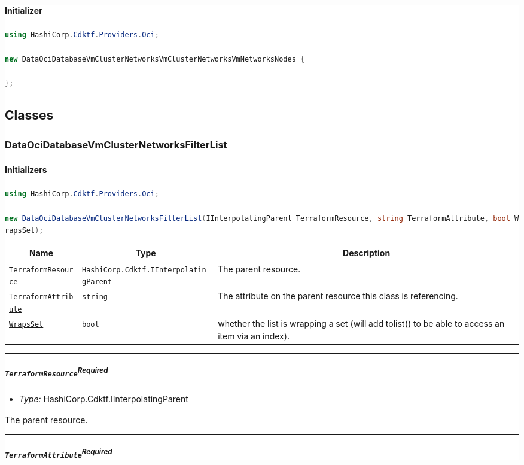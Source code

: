 #### Initializer <a name="Initializer" id="rhizo-co-terraform-provider-oci.dataOciDatabaseVmClusterNetworks.DataOciDatabaseVmClusterNetworksVmClusterNetworksVmNetworksNodes.Initializer"></a>

```csharp
using HashiCorp.Cdktf.Providers.Oci;

new DataOciDatabaseVmClusterNetworksVmClusterNetworksVmNetworksNodes {

};
```


## Classes <a name="Classes" id="Classes"></a>

### DataOciDatabaseVmClusterNetworksFilterList <a name="DataOciDatabaseVmClusterNetworksFilterList" id="rhizo-co-terraform-provider-oci.dataOciDatabaseVmClusterNetworks.DataOciDatabaseVmClusterNetworksFilterList"></a>

#### Initializers <a name="Initializers" id="rhizo-co-terraform-provider-oci.dataOciDatabaseVmClusterNetworks.DataOciDatabaseVmClusterNetworksFilterList.Initializer"></a>

```csharp
using HashiCorp.Cdktf.Providers.Oci;

new DataOciDatabaseVmClusterNetworksFilterList(IInterpolatingParent TerraformResource, string TerraformAttribute, bool WrapsSet);
```

| **Name** | **Type** | **Description** |
| --- | --- | --- |
| <code><a href="#rhizo-co-terraform-provider-oci.dataOciDatabaseVmClusterNetworks.DataOciDatabaseVmClusterNetworksFilterList.Initializer.parameter.terraformResource">TerraformResource</a></code> | <code>HashiCorp.Cdktf.IInterpolatingParent</code> | The parent resource. |
| <code><a href="#rhizo-co-terraform-provider-oci.dataOciDatabaseVmClusterNetworks.DataOciDatabaseVmClusterNetworksFilterList.Initializer.parameter.terraformAttribute">TerraformAttribute</a></code> | <code>string</code> | The attribute on the parent resource this class is referencing. |
| <code><a href="#rhizo-co-terraform-provider-oci.dataOciDatabaseVmClusterNetworks.DataOciDatabaseVmClusterNetworksFilterList.Initializer.parameter.wrapsSet">WrapsSet</a></code> | <code>bool</code> | whether the list is wrapping a set (will add tolist() to be able to access an item via an index). |

---

##### `TerraformResource`<sup>Required</sup> <a name="TerraformResource" id="rhizo-co-terraform-provider-oci.dataOciDatabaseVmClusterNetworks.DataOciDatabaseVmClusterNetworksFilterList.Initializer.parameter.terraformResource"></a>

- *Type:* HashiCorp.Cdktf.IInterpolatingParent

The parent resource.

---

##### `TerraformAttribute`<sup>Required</sup> <a name="TerraformAttribute" id="rhizo-co-terraform-provider-oci.dataOciDatabaseVmClusterNetworks.DataOciDatabaseVmClusterNetworksFilterList.Initializer.parameter.terraformAttribute"></a>
